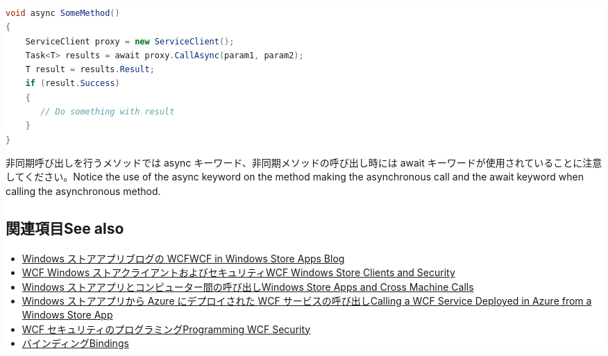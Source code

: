 ```csharp  
void async SomeMethod()  
{  
    ServiceClient proxy = new ServiceClient();  
    Task<T> results = await proxy.CallAsync(param1, param2);  
    T result = results.Result;  
    if (result.Success)  
    {  
       // Do something with result  
    }  
}  
```  
  
 <span data-ttu-id="1e7ad-165">非同期呼び出しを行うメソッドでは async キーワード、非同期メソッドの呼び出し時には await キーワードが使用されていることに注意してください。</span><span class="sxs-lookup"><span data-stu-id="1e7ad-165">Notice the use of the async keyword on the method making the asynchronous call and the await keyword when calling the asynchronous method.</span></span>  
  
## <a name="see-also"></a><span data-ttu-id="1e7ad-166">関連項目</span><span class="sxs-lookup"><span data-stu-id="1e7ad-166">See also</span></span>

- [<span data-ttu-id="1e7ad-167">Windows ストアアプリブログの WCF</span><span class="sxs-lookup"><span data-stu-id="1e7ad-167">WCF in Windows Store Apps Blog</span></span>](https://blogs.msdn.microsoft.com/piyushjo/2011/09/21/wcf-in-windows-8-metro-styled-apps-absolutely-supported/)
- [<span data-ttu-id="1e7ad-168">WCF Windows ストアクライアントおよびセキュリティ</span><span class="sxs-lookup"><span data-stu-id="1e7ad-168">WCF Windows Store Clients and Security</span></span>](https://blogs.msdn.microsoft.com/piyushjo/2011/10/11/calling-a-wcf-service-from-a-metro-application-adding-security/)
- [<span data-ttu-id="1e7ad-169">Windows ストアアプリとコンピューター間の呼び出し</span><span class="sxs-lookup"><span data-stu-id="1e7ad-169">Windows Store Apps and Cross Machine Calls</span></span>](https://blogs.msdn.microsoft.com/piyushjo/2011/10/21/calling-a-wcf-service-from-a-metro-application-cross-machine-scenario/)
- [<span data-ttu-id="1e7ad-170">Windows ストアアプリから Azure にデプロイされた WCF サービスの呼び出し</span><span class="sxs-lookup"><span data-stu-id="1e7ad-170">Calling a WCF Service Deployed in Azure from a Windows Store App</span></span>](https://blogs.msdn.com/b/piyushjo/archive/2011/10/22/calling-a-wcf-service-from-a-metro-application-cross-machine-scenario.aspx)
- [<span data-ttu-id="1e7ad-171">WCF セキュリティのプログラミング</span><span class="sxs-lookup"><span data-stu-id="1e7ad-171">Programming WCF Security</span></span>](../../../../docs/framework/wcf/feature-details/programming-wcf-security.md)
- [<span data-ttu-id="1e7ad-172">バインディング</span><span class="sxs-lookup"><span data-stu-id="1e7ad-172">Bindings</span></span>](../../../../docs/framework/wcf/bindings.md)
